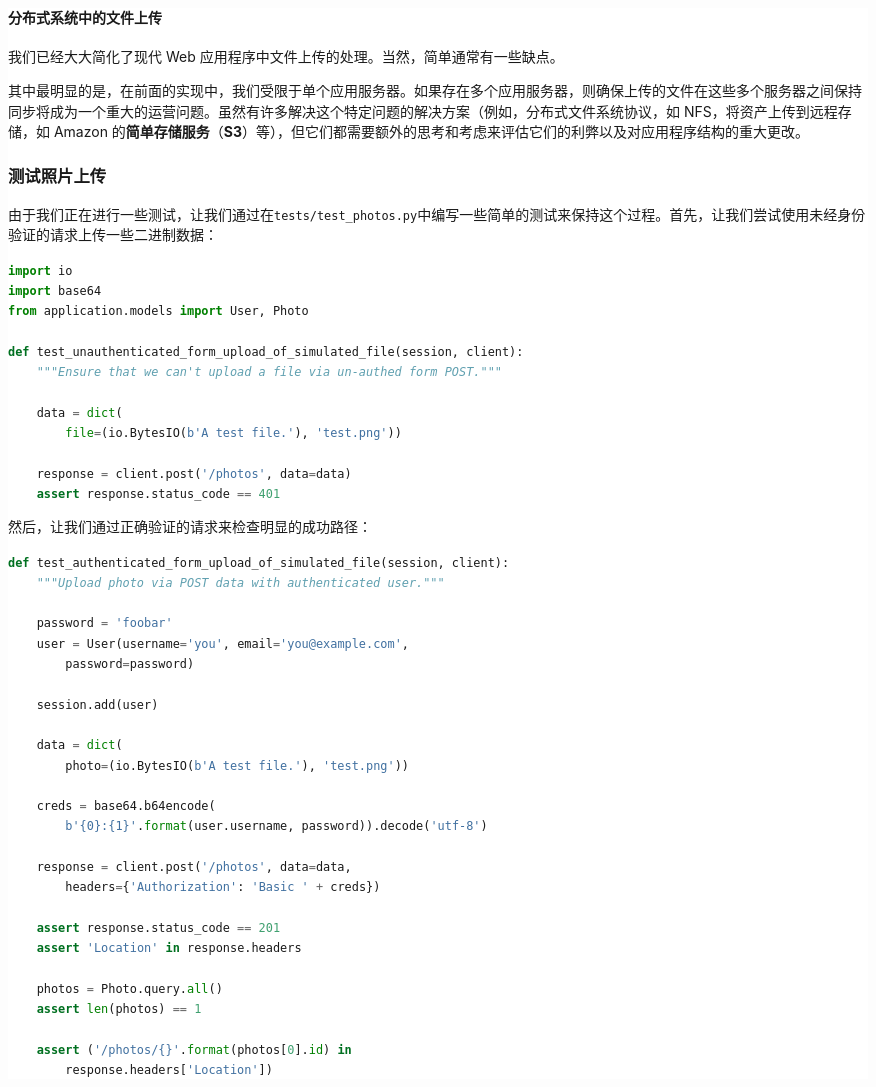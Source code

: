 #### 分布式系统中的文件上传

我们已经大大简化了现代 Web 应用程序中文件上传的处理。当然，简单通常有一些缺点。

其中最明显的是，在前面的实现中，我们受限于单个应用服务器。如果存在多个应用服务器，则确保上传的文件在这些多个服务器之间保持同步将成为一个重大的运营问题。虽然有许多解决这个特定问题的解决方案（例如，分布式文件系统协议，如 NFS，将资产上传到远程存储，如 Amazon 的**简单存储服务**（**S3**）等），但它们都需要额外的思考和考虑来评估它们的利弊以及对应用程序结构的重大更改。

### 测试照片上传

由于我们正在进行一些测试，让我们通过在`tests/test_photos.py`中编写一些简单的测试来保持这个过程。首先，让我们尝试使用未经身份验证的请求上传一些二进制数据：

```py
import io
import base64
from application.models import User, Photo

def test_unauthenticated_form_upload_of_simulated_file(session, client):
    """Ensure that we can't upload a file via un-authed form POST."""

    data = dict(
        file=(io.BytesIO(b'A test file.'), 'test.png'))

    response = client.post('/photos', data=data)
    assert response.status_code == 401
```

然后，让我们通过正确验证的请求来检查明显的成功路径：

```py
def test_authenticated_form_upload_of_simulated_file(session, client):
    """Upload photo via POST data with authenticated user."""

    password = 'foobar'
    user = User(username='you', email='you@example.com',
        password=password)

    session.add(user)

    data = dict(
        photo=(io.BytesIO(b'A test file.'), 'test.png'))

    creds = base64.b64encode(
        b'{0}:{1}'.format(user.username, password)).decode('utf-8')

    response = client.post('/photos', data=data,
        headers={'Authorization': 'Basic ' + creds})

    assert response.status_code == 201
    assert 'Location' in response.headers

    photos = Photo.query.all()
    assert len(photos) == 1

    assert ('/photos/{}'.format(photos[0].id) in
        response.headers['Location'])
```
